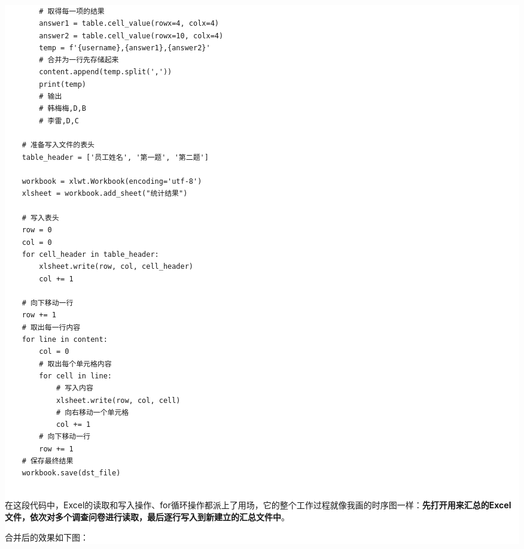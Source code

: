 ```
        # 取得每一项的结果
        answer1 = table.cell_value(rowx=4, colx=4)
        answer2 = table.cell_value(rowx=10, colx=4)
        temp = f'{username},{answer1},{answer2}'
        # 合并为一行先存储起来
        content.append(temp.split(','))
        print(temp)
        # 输出
        # 韩梅梅,D,B
        # 李雷,D,C
    
    # 准备写入文件的表头
    table_header = ['员工姓名', '第一题', '第二题']
    
    workbook = xlwt.Workbook(encoding='utf-8')
    xlsheet = workbook.add_sheet("统计结果")
    
    # 写入表头
    row = 0
    col = 0
    for cell_header in table_header:
        xlsheet.write(row, col, cell_header)
        col += 1 
    
    # 向下移动一行
    row += 1
    # 取出每一行内容
    for line in content:
        col = 0
        # 取出每个单元格内容
        for cell in line:
            # 写入内容
            xlsheet.write(row, col, cell)
            # 向右移动一个单元格
            col += 1
        # 向下移动一行
        row += 1
    # 保存最终结果
    workbook.save(dst_file)
    

```

在这段代码中，Excel的读取和写入操作、for循环操作都派上了用场，它的整个工作过程就像我画的时序图一样：**先打开用来汇总的Excel文件，依次对多个调查问卷进行读取，最后逐行写入到新建立的汇总文件中**。

合并后的效果如下图：
